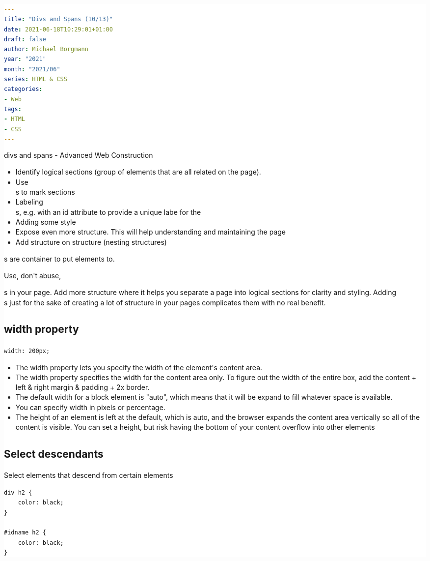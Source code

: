 ```yaml
---
title: "Divs and Spans (10/13)"
date: 2021-06-18T10:29:01+01:00
draft: false
author: Michael Borgmann
year: "2021"
month: "2021/06"
series: HTML & CSS
categories:
- Web
tags:
- HTML
- CSS
---
```


divs and spans - Advanced Web Construction



* Identify logical sections (group of elements that are all related on the page).
* Use <div>s to mark sections
* Labeling <div>s, e.g. with an id attribute to provide a unique labe for the <div>
* Adding some style
* Expose even more structure. This will help understanding and maintaining the page
* Add structure on structure (nesting structures)

<div>s are container to put elements to.

Use, don't abuse, <div>s in your page. Add more structure where it helps you separate a page into logical sections for clarity and styling. Adding <div>s just for the sake of creating a lot of structure in your pages complicates them with no real benefit.

## width property

``width: 200px;``

* The width property lets you specify the width of the element's content area.
* The width property specifies the width for the content area only. To figure out the width of the entire box, add the content + left & right margin & padding + 2x border.
* The default width for a block element is "auto", which means that it will be expand to fill whatever space is available.
* You can specify width in pixels or percentage.
* The height of an element is left at the default, which is auto, and the browser expands the content area vertically so all of the content is visible. You can set a height, but risk having the bottom of your content overflow into other elements

## Select descendants

Select elements that descend from certain elements

```
div h2 {
	color: black;
}

#idname h2 {
	color: black;
}
```
